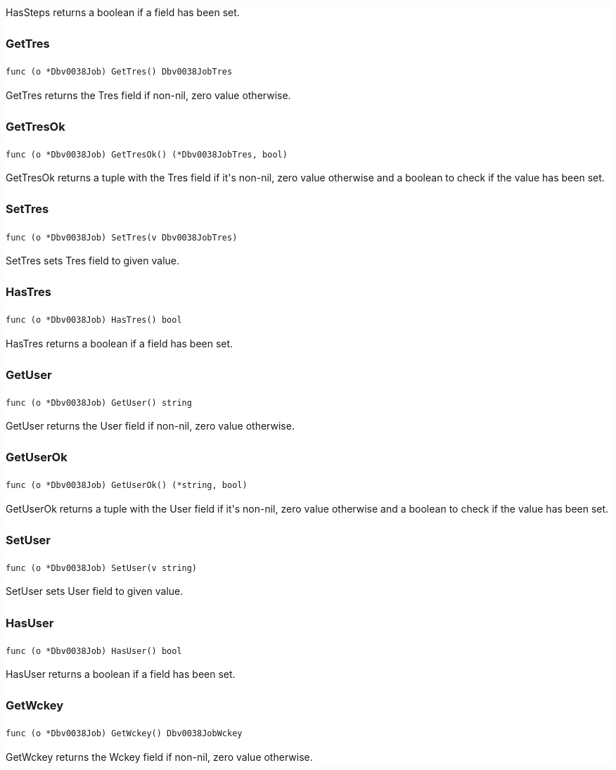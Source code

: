 HasSteps returns a boolean if a field has been set.

### GetTres

`func (o *Dbv0038Job) GetTres() Dbv0038JobTres`

GetTres returns the Tres field if non-nil, zero value otherwise.

### GetTresOk

`func (o *Dbv0038Job) GetTresOk() (*Dbv0038JobTres, bool)`

GetTresOk returns a tuple with the Tres field if it's non-nil, zero value otherwise
and a boolean to check if the value has been set.

### SetTres

`func (o *Dbv0038Job) SetTres(v Dbv0038JobTres)`

SetTres sets Tres field to given value.

### HasTres

`func (o *Dbv0038Job) HasTres() bool`

HasTres returns a boolean if a field has been set.

### GetUser

`func (o *Dbv0038Job) GetUser() string`

GetUser returns the User field if non-nil, zero value otherwise.

### GetUserOk

`func (o *Dbv0038Job) GetUserOk() (*string, bool)`

GetUserOk returns a tuple with the User field if it's non-nil, zero value otherwise
and a boolean to check if the value has been set.

### SetUser

`func (o *Dbv0038Job) SetUser(v string)`

SetUser sets User field to given value.

### HasUser

`func (o *Dbv0038Job) HasUser() bool`

HasUser returns a boolean if a field has been set.

### GetWckey

`func (o *Dbv0038Job) GetWckey() Dbv0038JobWckey`

GetWckey returns the Wckey field if non-nil, zero value otherwise.
